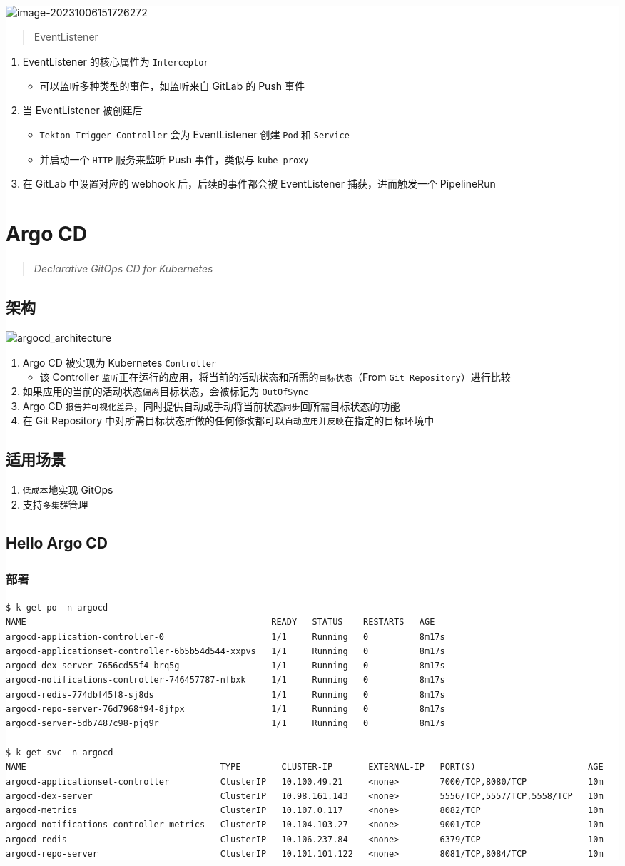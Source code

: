 ![image-20231006151726272](https://cnf-1253868755.cos.ap-guangzhou.myqcloud.com/k8s/image-20231006151726272.png)

> EventListener

1. EventListener 的核心属性为 `Interceptor`

   - 可以监听多种类型的事件，如监听来自 GitLab 的 Push 事件
2. 当 EventListener 被创建后

   - `Tekton Trigger Controller` 会为 EventListener 创建 `Pod` 和 `Service`

   - 并启动一个 `HTTP` 服务来监听 Push 事件，类似与 `kube-proxy`
3. 在 GitLab 中设置对应的 webhook 后，后续的事件都会被 EventListener 捕获，进而触发一个 PipelineRun

# Argo CD

> *Declarative GitOps CD for Kubernetes*

## 架构

![argocd_architecture](https://cnf-1253868755.cos.ap-guangzhou.myqcloud.com/k8s/argocd_architecture.webp)

1. Argo CD 被实现为 Kubernetes `Controller`
   - 该 Controller `监听`正在运行的应用，将当前的活动状态和所需的`目标状态`（From `Git Repository`）进行比较
2. 如果应用的当前的活动状态`偏离`目标状态，会被标记为 `OutOfSync`
3. Argo CD `报告并可视化差异`，同时提供自动或手动将当前状态`同步`回所需目标状态的功能
4. 在 Git Repository 中对所需目标状态所做的任何修改都可以`自动应用并反映`在指定的目标环境中

## 适用场景

1. `低成本`地实现 GitOps
2. 支持`多集群`管理

## Hello Argo CD

### 部署

```
$ k get po -n argocd
NAME                                                READY   STATUS    RESTARTS   AGE
argocd-application-controller-0                     1/1     Running   0          8m17s
argocd-applicationset-controller-6b5b54d544-xxpvs   1/1     Running   0          8m17s
argocd-dex-server-7656cd55f4-brq5g                  1/1     Running   0          8m17s
argocd-notifications-controller-746457787-nfbxk     1/1     Running   0          8m17s
argocd-redis-774dbf45f8-sj8ds                       1/1     Running   0          8m17s
argocd-repo-server-76d7968f94-8jfpx                 1/1     Running   0          8m17s
argocd-server-5db7487c98-pjq9r                      1/1     Running   0          8m17s

$ k get svc -n argocd
NAME                                      TYPE        CLUSTER-IP       EXTERNAL-IP   PORT(S)                      AGE
argocd-applicationset-controller          ClusterIP   10.100.49.21     <none>        7000/TCP,8080/TCP            10m
argocd-dex-server                         ClusterIP   10.98.161.143    <none>        5556/TCP,5557/TCP,5558/TCP   10m
argocd-metrics                            ClusterIP   10.107.0.117     <none>        8082/TCP                     10m
argocd-notifications-controller-metrics   ClusterIP   10.104.103.27    <none>        9001/TCP                     10m
argocd-redis                              ClusterIP   10.106.237.84    <none>        6379/TCP                     10m
argocd-repo-server                        ClusterIP   10.101.101.122   <none>        8081/TCP,8084/TCP            10m
```